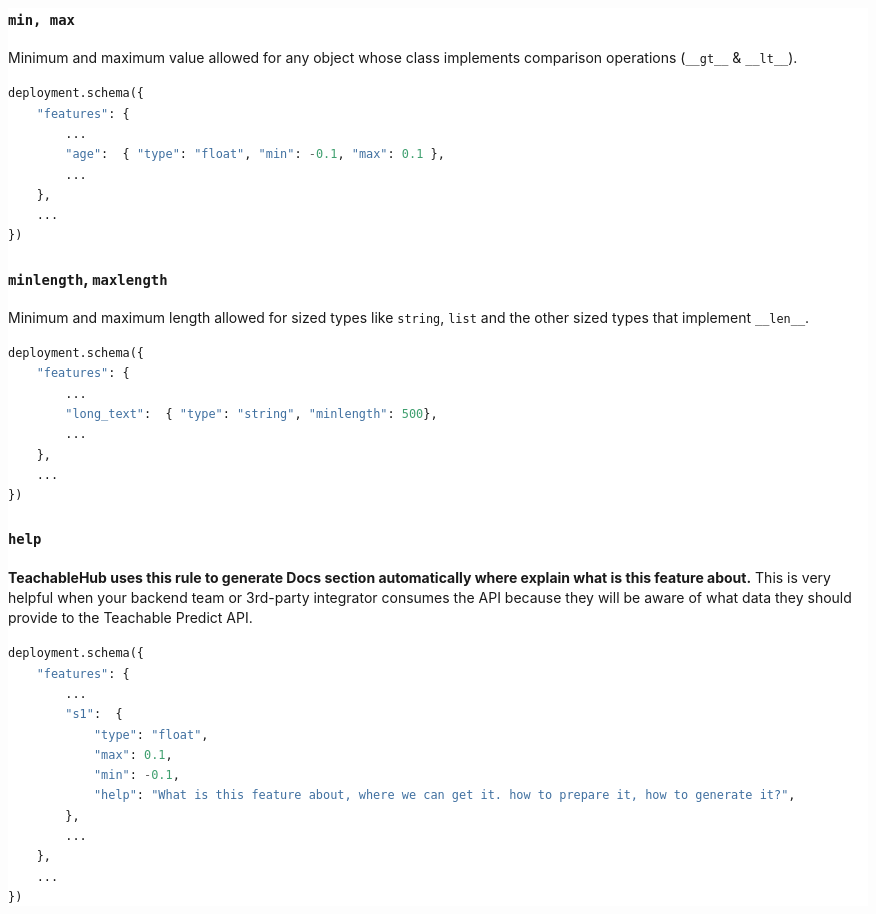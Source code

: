 ### `min, max`

Minimum and maximum value allowed for any object whose class implements comparison operations (`__gt__` & `__lt__`).

```python
deployment.schema({
    "features": {
        ...
        "age":  { "type": "float", "min": -0.1, "max": 0.1 },
        ...
    },
    ...
})
```

### `minlength`, `maxlength`

Minimum and maximum length allowed for sized types like `string`, `list` and the other sized types that implement `__len__`.

```python
deployment.schema({
    "features": {
        ...
        "long_text":  { "type": "string", "minlength": 500},
        ...
    },
    ...
})

```

### `help`

**TeachableHub uses this rule to generate Docs section automatically where explain what is this feature about.** This is very helpful when your backend team or 3rd-party integrator consumes the API because they will be aware of what data they should provide to the Teachable Predict API. 

```python
deployment.schema({
    "features": {
        ...
        "s1":  {
            "type": "float", 
            "max": 0.1, 
            "min": -0.1,
            "help": "What is this feature about, where we can get it. how to prepare it, how to generate it?",
        },
        ...
    },
    ...
})
```
